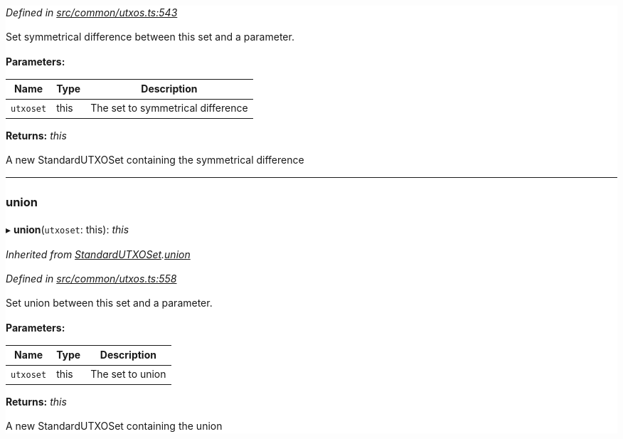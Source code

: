 *Defined in [src/common/utxos.ts:543](https://github.com/ava-labs/avalanchejs/blob/f2c4a10/src/common/utxos.ts#L543)*

Set symmetrical difference between this set and a parameter.

**Parameters:**

Name | Type | Description |
------ | ------ | ------ |
`utxoset` | this | The set to symmetrical difference  |

**Returns:** *this*

A new StandardUTXOSet containing the symmetrical difference

___

###  union

▸ **union**(`utxoset`: this): *this*

*Inherited from [StandardUTXOSet](common_utxos.standardutxoset.md).[union](common_utxos.standardutxoset.md#union)*

*Defined in [src/common/utxos.ts:558](https://github.com/ava-labs/avalanchejs/blob/f2c4a10/src/common/utxos.ts#L558)*

Set union between this set and a parameter.

**Parameters:**

Name | Type | Description |
------ | ------ | ------ |
`utxoset` | this | The set to union  |

**Returns:** *this*

A new StandardUTXOSet containing the union
